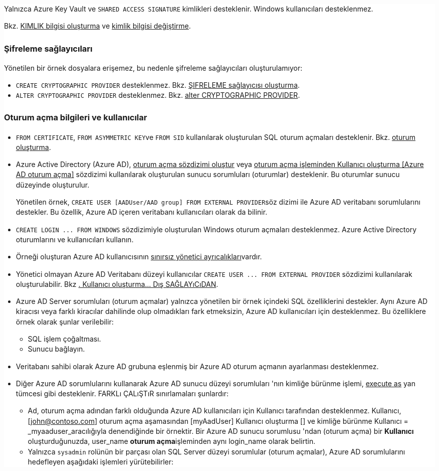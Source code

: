 Yalnızca Azure Key Vault ve `SHARED ACCESS SIGNATURE` kimlikleri desteklenir. Windows kullanıcıları desteklenmez.

Bkz. [KIMLIK bilgisi oluşturma](/sql/t-sql/statements/create-credential-transact-sql) ve [kimlik bilgisi değiştirme](/sql/t-sql/statements/alter-credential-transact-sql).

### <a name="cryptographic-providers"></a>Şifreleme sağlayıcıları

Yönetilen bir örnek dosyalara erişemez, bu nedenle şifreleme sağlayıcıları oluşturulamıyor:

- `CREATE CRYPTOGRAPHIC PROVIDER` desteklenmez. Bkz. [ŞIFRELEME sağlayıcısı oluşturma](/sql/t-sql/statements/create-cryptographic-provider-transact-sql).
- `ALTER CRYPTOGRAPHIC PROVIDER` desteklenmez. Bkz. [alter CRYPTOGRAPHIC PROVIDER](/sql/t-sql/statements/alter-cryptographic-provider-transact-sql).

### <a name="logins-and-users"></a>Oturum açma bilgileri ve kullanıcılar

- `FROM CERTIFICATE`, `FROM ASYMMETRIC KEY`ve `FROM SID` kullanılarak oluşturulan SQL oturum açmaları desteklenir. Bkz. [oturum oluşturma](/sql/t-sql/statements/create-login-transact-sql).
- Azure Active Directory (Azure AD), [oturum açma sözdizimi oluştur](/sql/t-sql/statements/create-login-transact-sql?view=azuresqldb-mi-current) veya [oturum açma işleminden Kullanıcı oluşturma [Azure AD oturum açma]](/sql/t-sql/statements/create-user-transact-sql?view=azuresqldb-mi-current) sözdizimi kullanılarak oluşturulan sunucu sorumluları (oturumlar) desteklenir. Bu oturumlar sunucu düzeyinde oluşturulur.

    Yönetilen örnek, `CREATE USER [AADUser/AAD group] FROM EXTERNAL PROVIDER`söz dizimi ile Azure AD veritabanı sorumlularını destekler. Bu özellik, Azure AD içeren veritabanı kullanıcıları olarak da bilinir.

- `CREATE LOGIN ... FROM WINDOWS` sözdizimiyle oluşturulan Windows oturum açmaları desteklenmez. Azure Active Directory oturumlarını ve kullanıcıları kullanın.
- Örneği oluşturan Azure AD kullanıcısının [sınırsız yönetici ayrıcalıkları](sql-database-manage-logins.md#unrestricted-administrative-accounts)vardır.
- Yönetici olmayan Azure AD Veritabanı düzeyi kullanıcılar `CREATE USER ... FROM EXTERNAL PROVIDER` sözdizimi kullanılarak oluşturulabilir. Bkz [. Kullanıcı oluşturma... Dış SAĞLAYıCıDAN](sql-database-manage-logins.md#non-administrator-users).
- Azure AD Server sorumluları (oturum açmalar) yalnızca yönetilen bir örnek içindeki SQL özelliklerini destekler. Aynı Azure AD kiracısı veya farklı kiracılar dahilinde olup olmadıkları fark etmeksizin, Azure AD kullanıcıları için desteklenmez. Bu özelliklere örnek olarak şunlar verilebilir:

  - SQL işlem çoğaltması.
  - Sunucu bağlayın.

- Veritabanı sahibi olarak Azure AD grubuna eşlenmiş bir Azure AD oturum açmanın ayarlanması desteklenmez.
- Diğer Azure AD sorumlularını kullanarak Azure AD sunucu düzeyi sorumluları 'nın kimliğe bürünme işlemi, [execute as](/sql/t-sql/statements/execute-as-transact-sql) yan tümcesi gibi desteklenir. FARKLı ÇALıŞTıR sınırlamaları şunlardır:

  - Ad, oturum açma adından farklı olduğunda Azure AD kullanıcıları için Kullanıcı tarafından desteklenmez. Kullanıcı, [john@contoso.com] oturum açma aşamasından [myAadUser] Kullanıcı oluşturma [] ve kimliğe bürünme Kullanıcı = _myaaduser_aracılığıyla denendiğinde bir örnektir. Bir Azure AD sunucu sorumlusu 'ndan (oturum açma) bir **Kullanıcı** oluşturduğunuzda, user_name **oturum açma**işleminden aynı login_name olarak belirtin.
  - Yalnızca `sysadmin` rolünün bir parçası olan SQL Server düzeyi sorumlular (oturum açmalar), Azure AD sorumlularını hedefleyen aşağıdaki işlemleri yürütebilirler:
